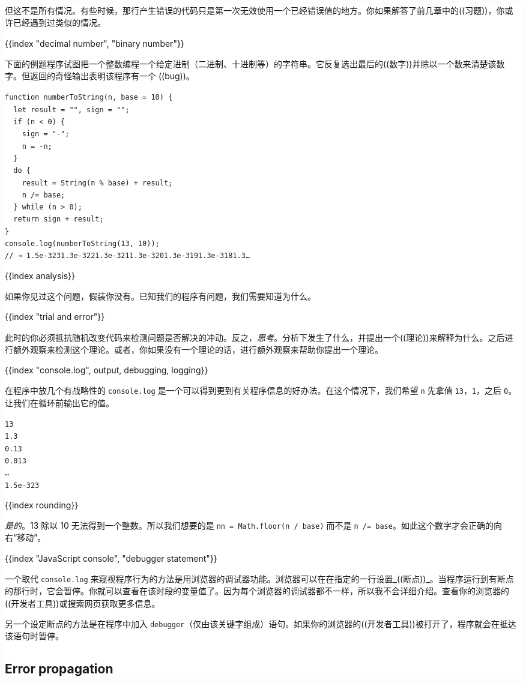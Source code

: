 但这不是所有情况。有些时候，那行产生错误的代码只是第一次无效使用一个已经错误值的地方。你如果解答了前几章中的((习题))，你或许已经遇到过类似的情况。

{{index "decimal number", "binary number"}}

下面的例题程序试图把一个整数编程一个给定进制（二进制、十进制等）的字符串。它反复选出最后的((数字))并除以一个数来清楚该数字。但返回的奇怪输出表明该程序有一个 ((bug))。

```
function numberToString(n, base = 10) {
  let result = "", sign = "";
  if (n < 0) {
    sign = "-";
    n = -n;
  }
  do {
    result = String(n % base) + result;
    n /= base;
  } while (n > 0);
  return sign + result;
}
console.log(numberToString(13, 10));
// → 1.5e-3231.3e-3221.3e-3211.3e-3201.3e-3191.3e-3181.3…
```

{{index analysis}}

如果你见过这个问题，假装你没有。已知我们的程序有问题，我们需要知道为什么。

{{index "trial and error"}}

此时的你必须抵抗随机改变代码来检测问题是否解决的冲动。反之，_思考_。分析下发生了什么，并提出一个((理论))来解释为什么。之后进行额外观察来检测这个理论。或者，你如果没有一个理论的话，进行额外观察来帮助你提出一个理论。

{{index "console.log", output, debugging, logging}}

在程序中放几个有战略性的 `console.log` 是一个可以得到更到有关程序信息的好办法。在这个情况下，我们希望 `n` 先拿值 `13`，`1`，之后 `0`。让我们在循环前输出它的值。

```{lang: null}
13
1.3
0.13
0.013
…
1.5e-323
```

{{index rounding}}

_是的_。13 除以 10 无法得到一个整数。所以我们想要的是 `nn = Math.floor(n / base)` 而不是 `n /= base`。如此这个数字才会正确的向右“移动”。

{{index "JavaScript console", "debugger statement"}}

一个取代 `console.log` 来窥视程序行为的方法是用浏览器的调试器功能。浏览器可以在在指定的一行设置_((断点))_。当程序运行到有断点的那行时，它会暂停。你就可以查看在该时段的变量值了。因为每个浏览器的调试器都不一样，所以我不会详细介绍。查看你的浏览器的((开发者工具))或搜索网页获取更多信息。

另一个设定断点的方法是在程序中加入 `debugger`（仅由该关键字组成）语句。如果你的浏览器的((开发者工具))被打开了，程序就会在抵达该语句时暂停。

## Error propagation
